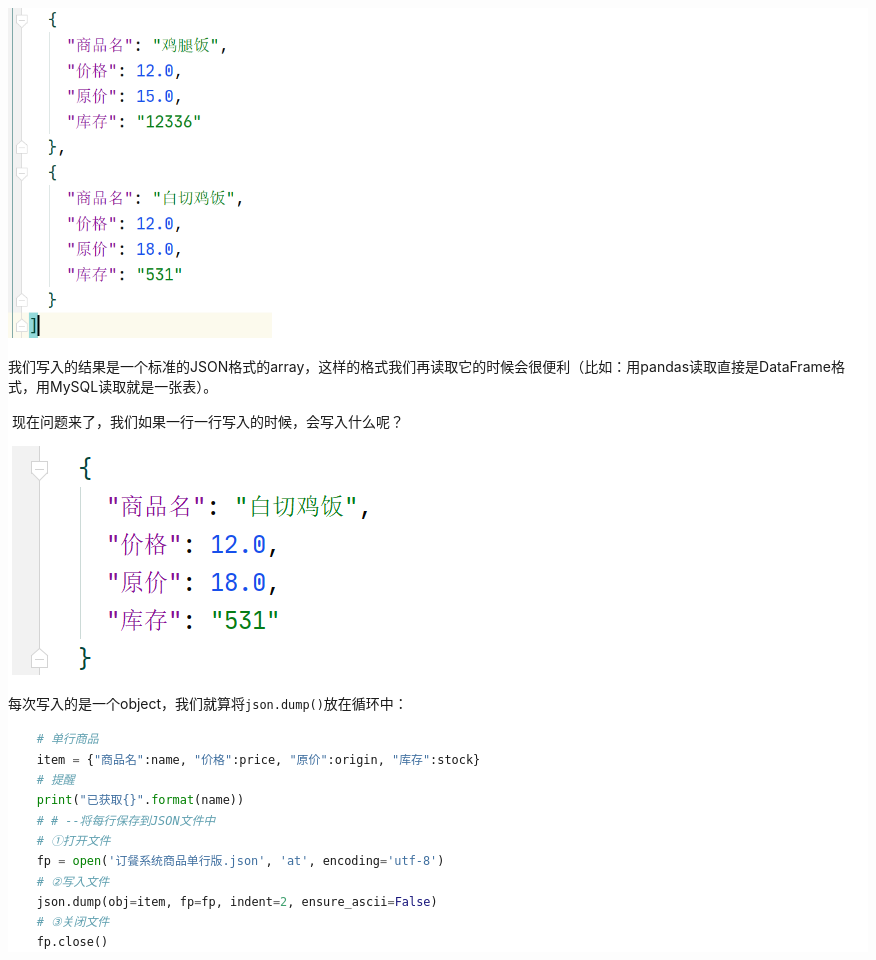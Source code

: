   <img src="./8.数据存储.assets/image-20220420124548684.png" alt="image-20220420124548684" style="zoom:67%;" />

​	我们写入的结果是一个标准的JSON格式的array，这样的格式我们再读取它的时候会很便利（比如：用pandas读取直接是DataFrame格式，用MySQL读取就是一张表）。



​	现在问题来了，我们如果一行一行写入的时候，会写入什么呢？

​	![image-20220420124823972](./8.数据存储.assets/image-20220420124823972.png)

​	每次写入的是一个object，我们就算将`json.dump()`放在循环中：

```python
    # 单行商品
    item = {"商品名":name, "价格":price, "原价":origin, "库存":stock}
    # 提醒
    print("已获取{}".format(name))
    # # --将每行保存到JSON文件中
    # ①打开文件
    fp = open('订餐系统商品单行版.json', 'at', encoding='utf-8')
    # ②写入文件
    json.dump(obj=item, fp=fp, indent=2, ensure_ascii=False)
    # ③关闭文件
    fp.close()
```
